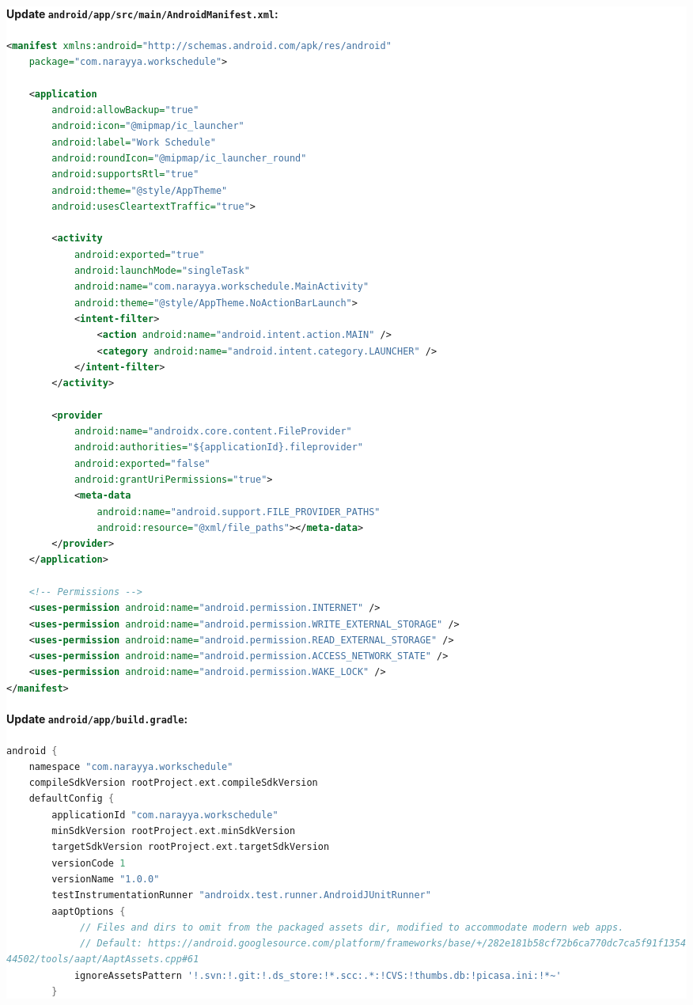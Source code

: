 #### Update `android/app/src/main/AndroidManifest.xml`:
```xml
<manifest xmlns:android="http://schemas.android.com/apk/res/android"
    package="com.narayya.workschedule">

    <application
        android:allowBackup="true"
        android:icon="@mipmap/ic_launcher"
        android:label="Work Schedule"
        android:roundIcon="@mipmap/ic_launcher_round"
        android:supportsRtl="true"
        android:theme="@style/AppTheme"
        android:usesCleartextTraffic="true">

        <activity
            android:exported="true"
            android:launchMode="singleTask"
            android:name="com.narayya.workschedule.MainActivity"
            android:theme="@style/AppTheme.NoActionBarLaunch">
            <intent-filter>
                <action android:name="android.intent.action.MAIN" />
                <category android:name="android.intent.category.LAUNCHER" />
            </intent-filter>
        </activity>

        <provider
            android:name="androidx.core.content.FileProvider"
            android:authorities="${applicationId}.fileprovider"
            android:exported="false"
            android:grantUriPermissions="true">
            <meta-data
                android:name="android.support.FILE_PROVIDER_PATHS"
                android:resource="@xml/file_paths"></meta-data>
        </provider>
    </application>

    <!-- Permissions -->
    <uses-permission android:name="android.permission.INTERNET" />
    <uses-permission android:name="android.permission.WRITE_EXTERNAL_STORAGE" />
    <uses-permission android:name="android.permission.READ_EXTERNAL_STORAGE" />
    <uses-permission android:name="android.permission.ACCESS_NETWORK_STATE" />
    <uses-permission android:name="android.permission.WAKE_LOCK" />
</manifest>
```

#### Update `android/app/build.gradle`:
```gradle
android {
    namespace "com.narayya.workschedule"
    compileSdkVersion rootProject.ext.compileSdkVersion
    defaultConfig {
        applicationId "com.narayya.workschedule"
        minSdkVersion rootProject.ext.minSdkVersion
        targetSdkVersion rootProject.ext.targetSdkVersion
        versionCode 1
        versionName "1.0.0"
        testInstrumentationRunner "androidx.test.runner.AndroidJUnitRunner"
        aaptOptions {
             // Files and dirs to omit from the packaged assets dir, modified to accommodate modern web apps.
             // Default: https://android.googlesource.com/platform/frameworks/base/+/282e181b58cf72b6ca770dc7ca5f91f135444502/tools/aapt/AaptAssets.cpp#61
            ignoreAssetsPattern '!.svn:!.git:!.ds_store:!*.scc:.*:!CVS:!thumbs.db:!picasa.ini:!*~'
        }
```